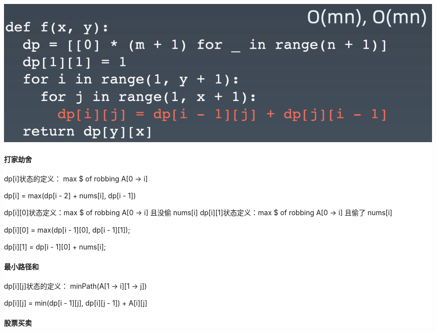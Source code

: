 ![image-20200906152528106](images/image-20200906152528106.png)

#### 打家劫舍

dp[i]状态的定义： max $ of robbing A[0 -> i]

dp[i] = max(dp[i - 2] + nums[i], dp[i - 1])

dp[i][0]状态定义：max $ of robbing A[0 -> i] 且没偷 nums[i] dp[i][1]状态定义：max $ of robbing A[0 -> i] 且偷了 nums[i] 

dp[i][0] = max(dp[i - 1][0], dp[i - 1][1]);

dp[i][1] = dp[i - 1][0] + nums[i];

#### 最小路径和

dp[i][j]状态的定义： minPath(A[1 -> i][1 -> j]) 

dp[i][j] = min(dp[i - 1][j], dp[i][j - 1]) + A[i][j]

#### 股票买卖
